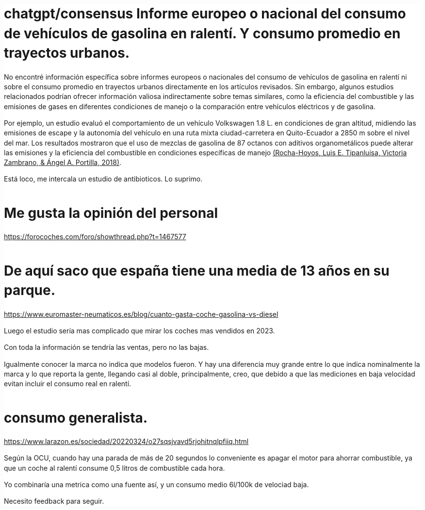 # chatgpt/consensus Informe europeo o nacional del consumo de vehículos de gasolina en ralentí. Y consumo promedio en trayectos urbanos.

No encontré información específica sobre informes europeos o nacionales del consumo de vehículos de gasolina en ralentí ni sobre el consumo promedio en trayectos urbanos directamente en los artículos revisados. Sin embargo, algunos estudios relacionados podrían ofrecer información valiosa indirectamente sobre temas similares, como la eficiencia del combustible y las emisiones de gases en diferentes condiciones de manejo o la comparación entre vehículos eléctricos y de gasolina.

Por ejemplo, un estudio evaluó el comportamiento de un vehículo Volkswagen 1.8 L. en condiciones de gran altitud, midiendo las emisiones de escape y la autonomía del vehículo en una ruta mixta ciudad-carretera en Quito-Ecuador a 2850 m sobre el nivel del mar. Los resultados mostraron que el uso de mezclas de gasolina de 87 octanos con aditivos organometálicos puede alterar las emisiones y la eficiencia del combustible en condiciones específicas de manejo [(Rocha-Hoyos, Luis E. Tipanluisa, Victoria Zambrano, & Ángel A. Portilla, 2018)](https://consensus.app/papers/estudio-motor-gasolina-condiciones-altura-mezclas-rochahoyos/f3817b9e5fb155feb0200dcc2d3d2fdf/?utm_source=chatgpt).

Está loco, me intercala un estudio de antibioticos. Lo suprimo.

# Me gusta la opinión del personal

https://forocoches.com/foro/showthread.php?t=1467577

# De aquí saco que españa tiene una media de 13 años en su parque.

https://www.euromaster-neumaticos.es/blog/cuanto-gasta-coche-gasolina-vs-diesel

Luego el estudio sería mas complicado que mirar los coches mas vendidos en 2023.

Con toda la información se tendría las ventas, pero no las bajas.

Igualmente conocer la marca no indica que modelos fueron.
Y hay una diferencia muy grande entre lo que indica nominalmente la marca y lo que reporta la gente, llegando casi al doble, principalmente, creo, que debido a que las mediciones en baja velocidad evitan incluir el consumo real en ralentí.

# consumo generalista.
https://www.larazon.es/sociedad/20220324/o27sqsjvavd5rjohitnqlpfiiq.html

Según la OCU, cuando hay una parada de más de 20 segundos lo conveniente es apagar el motor para ahorrar combustible, ya que un coche al ralentí consume 0,5 litros de combustible cada hora.

Yo combinaría una metrica como una fuente así, y un consumo medio 6l/100k de velociad baja.

Necesito feedback para seguir.
